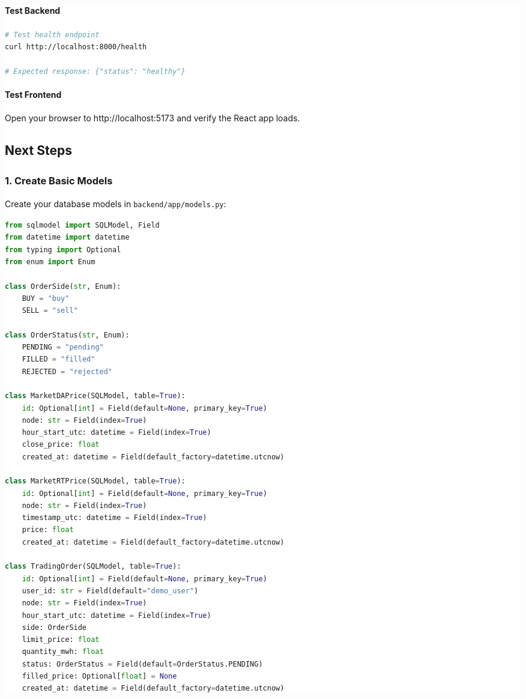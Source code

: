 #### Test Backend
```bash
# Test health endpoint
curl http://localhost:8000/health

# Expected response: {"status": "healthy"}
```

#### Test Frontend
Open your browser to http://localhost:5173 and verify the React app loads.

## Next Steps

### 1. Create Basic Models
Create your database models in `backend/app/models.py`:

```python
from sqlmodel import SQLModel, Field
from datetime import datetime
from typing import Optional
from enum import Enum

class OrderSide(str, Enum):
    BUY = "buy"
    SELL = "sell"

class OrderStatus(str, Enum):
    PENDING = "pending"
    FILLED = "filled"
    REJECTED = "rejected"

class MarketDAPrice(SQLModel, table=True):
    id: Optional[int] = Field(default=None, primary_key=True)
    node: str = Field(index=True)
    hour_start_utc: datetime = Field(index=True)
    close_price: float
    created_at: datetime = Field(default_factory=datetime.utcnow)

class MarketRTPrice(SQLModel, table=True):
    id: Optional[int] = Field(default=None, primary_key=True)
    node: str = Field(index=True)
    timestamp_utc: datetime = Field(index=True)
    price: float
    created_at: datetime = Field(default_factory=datetime.utcnow)

class TradingOrder(SQLModel, table=True):
    id: Optional[int] = Field(default=None, primary_key=True)
    user_id: str = Field(default="demo_user")
    node: str = Field(index=True)
    hour_start_utc: datetime = Field(index=True)
    side: OrderSide
    limit_price: float
    quantity_mwh: float
    status: OrderStatus = Field(default=OrderStatus.PENDING)
    filled_price: Optional[float] = None
    created_at: datetime = Field(default_factory=datetime.utcnow)
```
